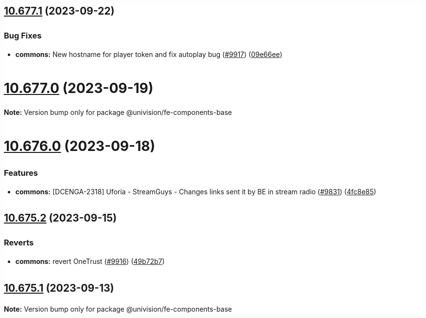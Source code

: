 


## [10.677.1](https://github.com/univision/univision-fe/compare/v10.677.0...v10.677.1) (2023-09-22)


### Bug Fixes

* **commons:** New hostname for player token and fix autoplay bug ([#9917](https://github.com/univision/univision-fe/issues/9917)) ([09e66ee](https://github.com/univision/univision-fe/commit/09e66ee5d1e08813e7215c3925708d81e57b03df))





# [10.677.0](https://github.com/univision/univision-fe/compare/v10.676.0...v10.677.0) (2023-09-19)

**Note:** Version bump only for package @univision/fe-components-base





# [10.676.0](https://github.com/univision/univision-fe/compare/v10.675.2...v10.676.0) (2023-09-18)


### Features

* **commons:** [DCENGA-2318] Uforia - StreamGuys - Changes links sent it by BE in stream radio ([#9831](https://github.com/univision/univision-fe/issues/9831)) ([4fc8e85](https://github.com/univision/univision-fe/commit/4fc8e85087ea0d7221724fa8f24354fa970c295f))





## [10.675.2](https://github.com/univision/univision-fe/compare/v10.675.1...v10.675.2) (2023-09-15)


### Reverts

* **commons:** revert OneTrust ([#9916](https://github.com/univision/univision-fe/issues/9916)) ([49b72b7](https://github.com/univision/univision-fe/commit/49b72b7563e947def3094a1cc54ee8ba3843e73f))





## [10.675.1](https://github.com/univision/univision-fe/compare/v10.675.0...v10.675.1) (2023-09-13)

**Note:** Version bump only for package @univision/fe-components-base
